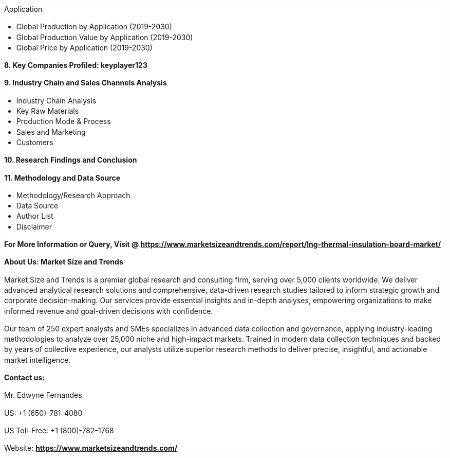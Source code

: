 Application</strong></p><ul><li>Global Production by Application (2019-2030)</li><li>Global Production Value by Application (2019-2030)</li><li>Global Price by Application (2019-2030)</li></ul><p><strong>8. Key Companies Profiled: keyplayer123</strong></p><p><strong>9. Industry Chain and Sales Channels Analysis</strong></p><ul><li>Industry Chain Analysis</li><li>Key Raw Materials</li><li>Production Mode &amp; Process</li><li>Sales and Marketing</li><li>Customers</li></ul><p><strong>10. Research Findings and Conclusion</strong></p><p><strong>11. Methodology and Data Source</strong></p><ul><li>Methodology/Research Approach</li><li>Data Source</li><li>Author List</li><li>Disclaimer</li></ul></p><p><strong>For More Information or Query, Visit @ <a href="https://www.marketsizeandtrends.com/report/lng-thermal-insulation-board-market/">https://www.marketsizeandtrends.com/report/lng-thermal-insulation-board-market/</a></strong></p><p><strong>About Us: Market Size and Trends</strong></p><p>Market Size and Trends is a premier global research and consulting firm, serving over 5,000 clients worldwide. We deliver advanced analytical research solutions and comprehensive, data-driven research studies tailored to inform strategic growth and corporate decision-making. Our services provide essential insights and in-depth analyses, empowering organizations to make informed revenue and goal-driven decisions with confidence.</p><p>Our team of 250 expert analysts and SMEs specializes in advanced data collection and governance, applying industry-leading methodologies to analyze over 25,000 niche and high-impact markets. Trained in modern data collection techniques and backed by years of collective experience, our analysts utilize superior research methods to deliver precise, insightful, and actionable market intelligence.</p><p><strong>Contact us:</strong></p><p>Mr. Edwyne Fernandes</p><p>US: +1 (650)-781-4080</p><p>US Toll-Free: +1 (800)-782-1768</p><p>Website: <strong><a href="https://www.marketsizeandtrends.com/">https://www.marketsizeandtrends.com/</a></strong></p>
